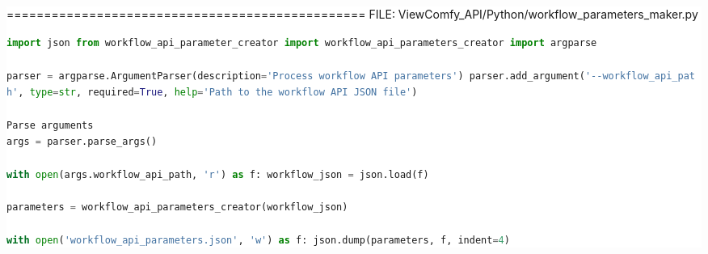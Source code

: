 ================================================ 
FILE: ViewComfy_API/Python/workflow_parameters_maker.py
```python
import json from workflow_api_parameter_creator import workflow_api_parameters_creator import argparse

parser = argparse.ArgumentParser(description='Process workflow API parameters') parser.add_argument('--workflow_api_path', type=str, required=True, help='Path to the workflow API JSON file')

Parse arguments
args = parser.parse_args()

with open(args.workflow_api_path, 'r') as f: workflow_json = json.load(f)

parameters = workflow_api_parameters_creator(workflow_json)

with open('workflow_api_parameters.json', 'w') as f: json.dump(parameters, f, indent=4)
```
